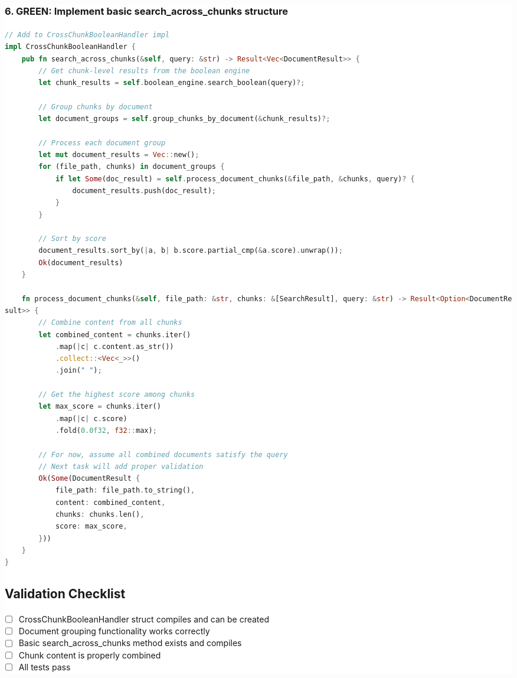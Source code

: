### 6. GREEN: Implement basic search_across_chunks structure
```rust
// Add to CrossChunkBooleanHandler impl
impl CrossChunkBooleanHandler {
    pub fn search_across_chunks(&self, query: &str) -> Result<Vec<DocumentResult>> {
        // Get chunk-level results from the boolean engine
        let chunk_results = self.boolean_engine.search_boolean(query)?;
        
        // Group chunks by document
        let document_groups = self.group_chunks_by_document(&chunk_results)?;
        
        // Process each document group
        let mut document_results = Vec::new();
        for (file_path, chunks) in document_groups {
            if let Some(doc_result) = self.process_document_chunks(&file_path, &chunks, query)? {
                document_results.push(doc_result);
            }
        }
        
        // Sort by score
        document_results.sort_by(|a, b| b.score.partial_cmp(&a.score).unwrap());
        Ok(document_results)
    }
    
    fn process_document_chunks(&self, file_path: &str, chunks: &[SearchResult], query: &str) -> Result<Option<DocumentResult>> {
        // Combine content from all chunks
        let combined_content = chunks.iter()
            .map(|c| c.content.as_str())
            .collect::<Vec<_>>()
            .join(" ");
        
        // Get the highest score among chunks
        let max_score = chunks.iter()
            .map(|c| c.score)
            .fold(0.0f32, f32::max);
        
        // For now, assume all combined documents satisfy the query
        // Next task will add proper validation
        Ok(Some(DocumentResult {
            file_path: file_path.to_string(),
            content: combined_content,
            chunks: chunks.len(),
            score: max_score,
        }))
    }
}
```

## Validation Checklist
- [ ] CrossChunkBooleanHandler struct compiles and can be created
- [ ] Document grouping functionality works correctly
- [ ] Basic search_across_chunks method exists and compiles
- [ ] Chunk content is properly combined
- [ ] All tests pass
